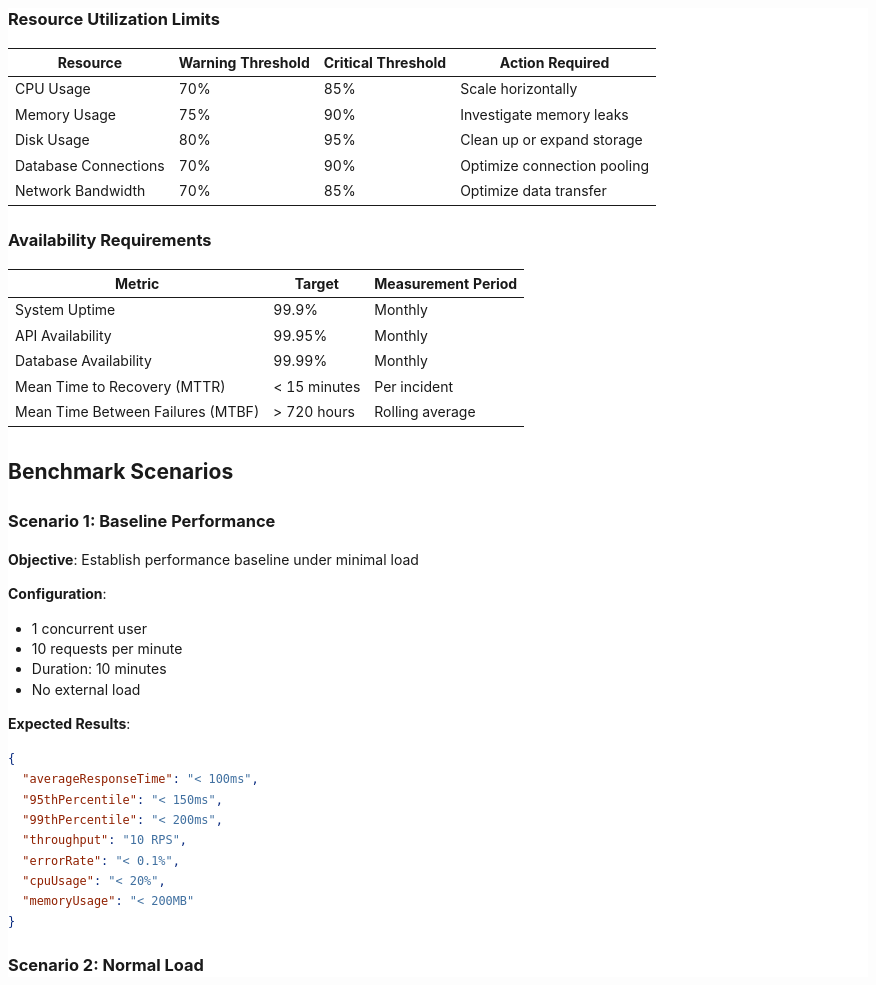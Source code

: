 ### Resource Utilization Limits

| Resource | Warning Threshold | Critical Threshold | Action Required |
|----------|-------------------|-------------------|-----------------|
| CPU Usage | 70% | 85% | Scale horizontally |
| Memory Usage | 75% | 90% | Investigate memory leaks |
| Disk Usage | 80% | 95% | Clean up or expand storage |
| Database Connections | 70% | 90% | Optimize connection pooling |
| Network Bandwidth | 70% | 85% | Optimize data transfer |

### Availability Requirements

| Metric | Target | Measurement Period |
|--------|--------|--------------------|
| System Uptime | 99.9% | Monthly |
| API Availability | 99.95% | Monthly |
| Database Availability | 99.99% | Monthly |
| Mean Time to Recovery (MTTR) | < 15 minutes | Per incident |
| Mean Time Between Failures (MTBF) | > 720 hours | Rolling average |

## Benchmark Scenarios

### Scenario 1: Baseline Performance

**Objective**: Establish performance baseline under minimal load

**Configuration**:
- 1 concurrent user
- 10 requests per minute
- Duration: 10 minutes
- No external load

**Expected Results**:
```json
{
  "averageResponseTime": "< 100ms",
  "95thPercentile": "< 150ms",
  "99thPercentile": "< 200ms",
  "throughput": "10 RPS",
  "errorRate": "< 0.1%",
  "cpuUsage": "< 20%",
  "memoryUsage": "< 200MB"
}
```

### Scenario 2: Normal Load
